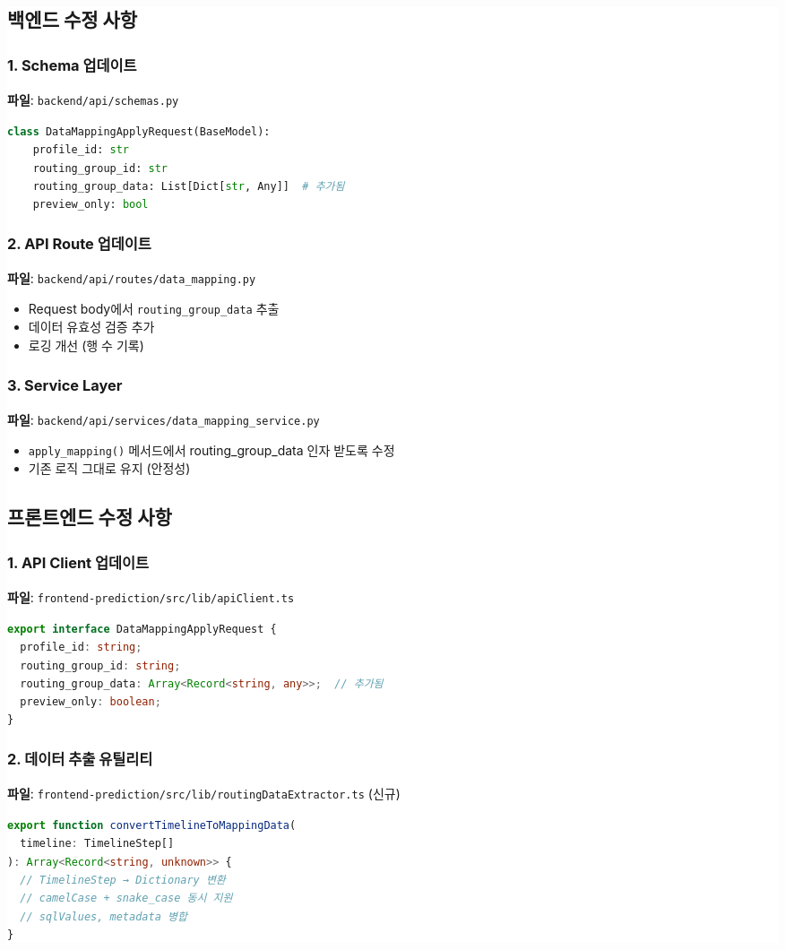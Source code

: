 ## 백엔드 수정 사항

### 1. Schema 업데이트
**파일**: `backend/api/schemas.py`

```python
class DataMappingApplyRequest(BaseModel):
    profile_id: str
    routing_group_id: str
    routing_group_data: List[Dict[str, Any]]  # 추가됨
    preview_only: bool
```

### 2. API Route 업데이트
**파일**: `backend/api/routes/data_mapping.py`

- Request body에서 `routing_group_data` 추출
- 데이터 유효성 검증 추가
- 로깅 개선 (행 수 기록)

### 3. Service Layer
**파일**: `backend/api/services/data_mapping_service.py`

- `apply_mapping()` 메서드에서 routing_group_data 인자 받도록 수정
- 기존 로직 그대로 유지 (안정성)

## 프론트엔드 수정 사항

### 1. API Client 업데이트
**파일**: `frontend-prediction/src/lib/apiClient.ts`

```typescript
export interface DataMappingApplyRequest {
  profile_id: string;
  routing_group_id: string;
  routing_group_data: Array<Record<string, any>>;  // 추가됨
  preview_only: boolean;
}
```

### 2. 데이터 추출 유틸리티
**파일**: `frontend-prediction/src/lib/routingDataExtractor.ts` (신규)

```typescript
export function convertTimelineToMappingData(
  timeline: TimelineStep[]
): Array<Record<string, unknown>> {
  // TimelineStep → Dictionary 변환
  // camelCase + snake_case 동시 지원
  // sqlValues, metadata 병합
}
```
